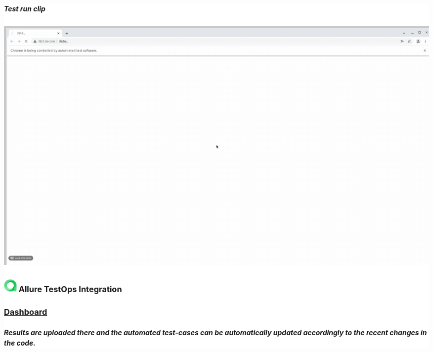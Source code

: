 ##### Test run clip
![This is an image](notion_autotest_web/resources/images/screenshots/test_ui.gif)



### <img width="3%" title="Allure TestOps" src="notion_autotest_web/resources/images/logo_stacks/allure_testops.png"> Allure TestOps Integration
### [Dashboard](https://allure.autotests.cloud/project/2092/dashboards)
##### Results are uploaded there and the automated test-cases can be automatically updated accordingly to the recent changes in the code.